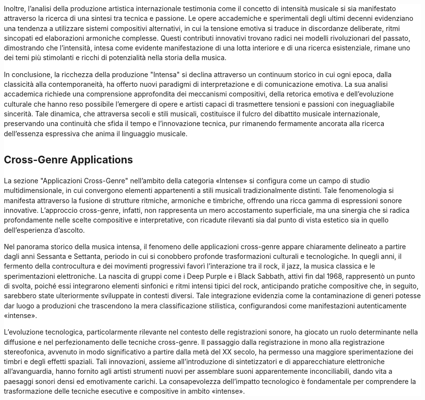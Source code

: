 Inoltre, l’analisi della produzione artistica internazionale testimonia come il concetto di
intensità musicale si sia manifestato attraverso la ricerca di una sintesi tra tecnica e passione.
Le opere accademiche e sperimentali degli ultimi decenni evidenziano una tendenza a utilizzare
sistemi compositivi alternativi, in cui la tensione emotiva si traduce in discordanze deliberate,
ritmi sincopati ed elaborazioni armoniche complesse. Questi contributi innovativi trovano radici nei
modelli rivoluzionari del passato, dimostrando che l’intensità, intesa come evidente manifestazione
di una lotta interiore e di una ricerca esistenziale, rimane uno dei temi più stimolanti e ricchi di
potenzialità nella storia della musica.

In conclusione, la ricchezza della produzione "Intensa" si declina attraverso un continuum storico
in cui ogni epoca, dalla classicità alla contemporaneità, ha offerto nuovi paradigmi di
interpretazione e di comunicazione emotiva. La sua analisi accademica richiede una comprensione
approfondita dei meccanismi compositivi, della retorica emotiva e dell’evoluzione culturale che
hanno reso possibile l’emergere di opere e artisti capaci di trasmettere tensioni e passioni con
ineguagliabile sincerità. Tale dinamica, che attraversa secoli e stili musicali, costituisce il
fulcro del dibattito musicale internazionale, preservando una continuità che sfida il tempo e
l’innovazione tecnica, pur rimanendo fermamente ancorata alla ricerca dell’essenza espressiva che
anima il linguaggio musicale.

## Cross-Genre Applications

La sezione "Applicazioni Cross-Genre" nell’ambito della categoria «Intense» si configura come un
campo di studio multidimensionale, in cui convergono elementi appartenenti a stili musicali
tradizionalmente distinti. Tale fenomenologia si manifesta attraverso la fusione di strutture
ritmiche, armoniche e timbriche, offrendo una ricca gamma di espressioni sonore innovative.
L’approccio cross-genre, infatti, non rappresenta un mero accostamento superficiale, ma una sinergia
che si radica profondamente nelle scelte compositive e interpretative, con ricadute rilevanti sia
dal punto di vista estetico sia in quello dell’esperienza d’ascolto.

Nel panorama storico della musica intensa, il fenomeno delle applicazioni cross-genre appare
chiaramente delineato a partire dagli anni Sessanta e Settanta, periodo in cui si conobbero profonde
trasformazioni culturali e tecnologiche. In quegli anni, il fermento della controcultura e dei
movimenti progressivi favorì l’interazione tra il rock, il jazz, la musica classica e le
sperimentazioni elettroniche. La nascita di gruppi come i Deep Purple e i Black Sabbath, attivi fin
dal 1968, rappresentò un punto di svolta, poiché essi integrarono elementi sinfonici e ritmi intensi
tipici del rock, anticipando pratiche compositive che, in seguito, sarebbero state ulteriormente
sviluppate in contesti diversi. Tale integrazione evidenzia come la contaminazione di generi potesse
dar luogo a produzioni che trascendono la mera classificazione stilistica, configurandosi come
manifestazioni autenticamente «intense».

L’evoluzione tecnologica, particolarmente rilevante nel contesto delle registrazioni sonore, ha
giocato un ruolo determinante nella diffusione e nel perfezionamento delle tecniche cross-genre. Il
passaggio dalla registrazione in mono alla registrazione stereofonica, avvenuto in modo
significativo a partire dalla metà del XX secolo, ha permesso una maggiore sperimentazione dei
timbri e degli effetti spaziali. Tali innovazioni, assieme all’introduzione di sintetizzatori e di
apparecchiature elettroniche all’avanguardia, hanno fornito agli artisti strumenti nuovi per
assemblare suoni apparentemente inconciliabili, dando vita a paesaggi sonori densi ed emotivamente
carichi. La consapevolezza dell’impatto tecnologico è fondamentale per comprendere la trasformazione
delle tecniche esecutive e compositive in ambito «intense».
